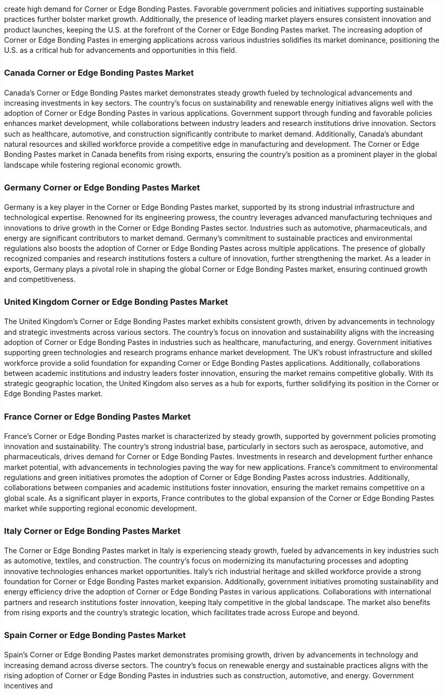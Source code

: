create high demand for Corner or Edge Bonding Pastes. Favorable government policies and initiatives supporting sustainable practices further bolster market growth. Additionally, the presence of leading market players ensures consistent innovation and product launches, keeping the U.S. at the forefront of the Corner or Edge Bonding Pastes market. The increasing adoption of Corner or Edge Bonding Pastes in emerging applications across various industries solidifies its market dominance, positioning the U.S. as a critical hub for advancements and opportunities in this field.</p><h3>Canada Corner or Edge Bonding Pastes Market</h3><p>Canada&rsquo;s Corner or Edge Bonding Pastes market demonstrates steady growth fueled by technological advancements and increasing investments in key sectors. The country&rsquo;s focus on sustainability and renewable energy initiatives aligns well with the adoption of Corner or Edge Bonding Pastes in various applications. Government support through funding and favorable policies enhances market development, while collaborations between industry leaders and research institutions drive innovation. Sectors such as healthcare, automotive, and construction significantly contribute to market demand. Additionally, Canada&rsquo;s abundant natural resources and skilled workforce provide a competitive edge in manufacturing and development. The Corner or Edge Bonding Pastes market in Canada benefits from rising exports, ensuring the country&rsquo;s position as a prominent player in the global landscape while fostering regional economic growth.</p><h3>Germany Corner or Edge Bonding Pastes Market</h3><p>Germany is a key player in the Corner or Edge Bonding Pastes market, supported by its strong industrial infrastructure and technological expertise. Renowned for its engineering prowess, the country leverages advanced manufacturing techniques and innovations to drive growth in the Corner or Edge Bonding Pastes sector. Industries such as automotive, pharmaceuticals, and energy are significant contributors to market demand. Germany&rsquo;s commitment to sustainable practices and environmental regulations also boosts the adoption of Corner or Edge Bonding Pastes across multiple applications. The presence of globally recognized companies and research institutions fosters a culture of innovation, further strengthening the market. As a leader in exports, Germany plays a pivotal role in shaping the global Corner or Edge Bonding Pastes market, ensuring continued growth and competitiveness.</p><h3>United Kingdom Corner or Edge Bonding Pastes Market</h3><p>The United Kingdom&rsquo;s Corner or Edge Bonding Pastes market exhibits consistent growth, driven by advancements in technology and strategic investments across various sectors. The country&rsquo;s focus on innovation and sustainability aligns with the increasing adoption of Corner or Edge Bonding Pastes in industries such as healthcare, manufacturing, and energy. Government initiatives supporting green technologies and research programs enhance market development. The UK&rsquo;s robust infrastructure and skilled workforce provide a solid foundation for expanding Corner or Edge Bonding Pastes applications. Additionally, collaborations between academic institutions and industry leaders foster innovation, ensuring the market remains competitive globally. With its strategic geographic location, the United Kingdom also serves as a hub for exports, further solidifying its position in the Corner or Edge Bonding Pastes market.</p><h3>France Corner or Edge Bonding Pastes Market</h3><p>France&rsquo;s Corner or Edge Bonding Pastes market is characterized by steady growth, supported by government policies promoting innovation and sustainability. The country&rsquo;s strong industrial base, particularly in sectors such as aerospace, automotive, and pharmaceuticals, drives demand for Corner or Edge Bonding Pastes. Investments in research and development further enhance market potential, with advancements in technologies paving the way for new applications. France&rsquo;s commitment to environmental regulations and green initiatives promotes the adoption of Corner or Edge Bonding Pastes across industries. Additionally, collaborations between companies and academic institutions foster innovation, ensuring the market remains competitive on a global scale. As a significant player in exports, France contributes to the global expansion of the Corner or Edge Bonding Pastes market while supporting regional economic development.</p><h3>Italy Corner or Edge Bonding Pastes Market</h3><p>The Corner or Edge Bonding Pastes market in Italy is experiencing steady growth, fueled by advancements in key industries such as automotive, textiles, and construction. The country&rsquo;s focus on modernizing its manufacturing processes and adopting innovative technologies enhances market opportunities. Italy&rsquo;s rich industrial heritage and skilled workforce provide a strong foundation for Corner or Edge Bonding Pastes market expansion. Additionally, government initiatives promoting sustainability and energy efficiency drive the adoption of Corner or Edge Bonding Pastes in various applications. Collaborations with international partners and research institutions foster innovation, keeping Italy competitive in the global landscape. The market also benefits from rising exports and the country&rsquo;s strategic location, which facilitates trade across Europe and beyond.</p><h3>Spain Corner or Edge Bonding Pastes Market</h3><p>Spain&rsquo;s Corner or Edge Bonding Pastes market demonstrates promising growth, driven by advancements in technology and increasing demand across diverse sectors. The country&rsquo;s focus on renewable energy and sustainable practices aligns with the rising adoption of Corner or Edge Bonding Pastes in industries such as construction, automotive, and energy. Government incentives and